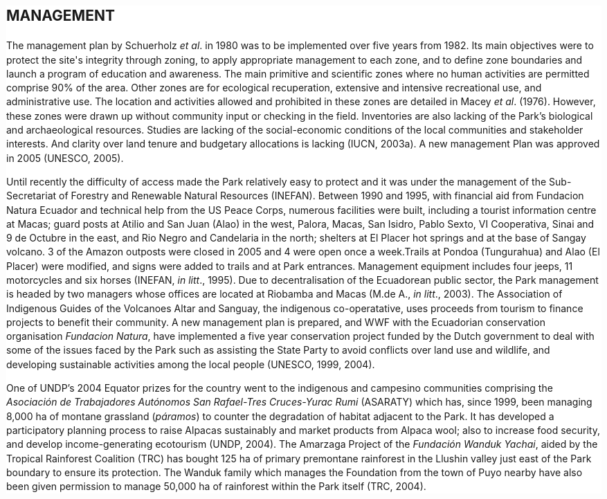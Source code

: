 MANAGEMENT
----------

The management plan by Schuerholz *et al*. in 1980 was to be implemented
over five years from 1982. Its main objectives were to protect the
site's integrity through zoning, to apply appropriate management to each
zone, and to define zone boundaries and launch a program of education
and awareness. The main primitive and scientific zones where no human
activities are permitted comprise 90% of the area. Other zones are for
ecological recuperation, extensive and intensive recreational use, and
administrative use. The location and activities allowed and prohibited
in these zones are detailed in Macey *et* *al*. (1976). However, these
zones were drawn up without community input or checking in the field.
Inventories are also lacking of the Park’s biological and archaeological
resources. Studies are lacking of the social-economic conditions of the
local communities and stakeholder interests. And clarity over land
tenure and budgetary allocations is lacking (IUCN, 2003a). A new
management Plan was approved in 2005 (UNESCO, 2005).

Until recently the difficulty of access made the Park relatively easy to
protect and it was under the management of the Sub-Secretariat of
Forestry and Renewable Natural Resources (INEFAN). Between 1990 and
1995, with financial aid from Fundacion Natura Ecuador and technical
help from the US Peace Corps, numerous facilities were built, including
a tourist information centre at Macas; guard posts at Atilio and San
Juan (Alao) in the west, Palora, Macas, San Isidro, Pablo Sexto, VI
Cooperativa, Sinai and 9 de Octubre in the east, and Rio Negro and
Candelaria in the north; shelters at El Placer hot springs and at the
base of Sangay volcano. 3 of the Amazon outposts were closed in 2005 and
4 were open once a week.Trails at Pondoa (Tungurahua) and Alao (El
Placer) were modified, and signs were added to trails and at Park
entrances. Management equipment includes four jeeps, 11 motorcycles and
six horses (INEFAN, *in litt*., 1995). Due to decentralisation of the
Ecuadorean public sector, the Park management is headed by two managers
whose offices are located at Riobamba and Macas (M.de A., *in litt*.,
2003). The Association of Indigenous Guides of the Volcanoes Altar and
Sanguay, the indigenous co-operatative, uses proceeds from tourism to
finance projects to benefit their community. A new management plan is
prepared, and WWF with the Ecuadorian conservation organisation
*Fundacion Natura*, have implemented a five year conservation project
funded by the Dutch government to deal with some of the issues faced by
the Park such as assisting the State Party to avoid conflicts over land
use and wildlife, and developing sustainable activities among the local
people (UNESCO, 1999, 2004).

One of UNDP’s 2004 Equator prizes for the country went to the indigenous
and campesino communities comprising the *Asociación de Trabajadores
Autónomos San Rafael-Tres Cruces-Yurac Rumi* (ASARATY) which has, since
1999, been managing 8,000 ha of montane grassland (*páramos*) to counter
the degradation of habitat adjacent to the Park. It has developed a
participatory planning process to raise Alpacas sustainably and market
products from Alpaca wool; also to increase food security, and develop
income-generating ecotourism (UNDP, 2004). The Amarzaga Project of the
*Fundación Wanduk Yachai*, aided by the Tropical Rainforest Coalition
(TRC) has bought 125 ha of primary premontane rainforest in the Llushin
valley just east of the Park boundary to ensure its protection. The
Wanduk family which manages the Foundation from the town of Puyo nearby
have also been given permission to manage 50,000 ha of rainforest within
the Park itself (TRC, 2004).
